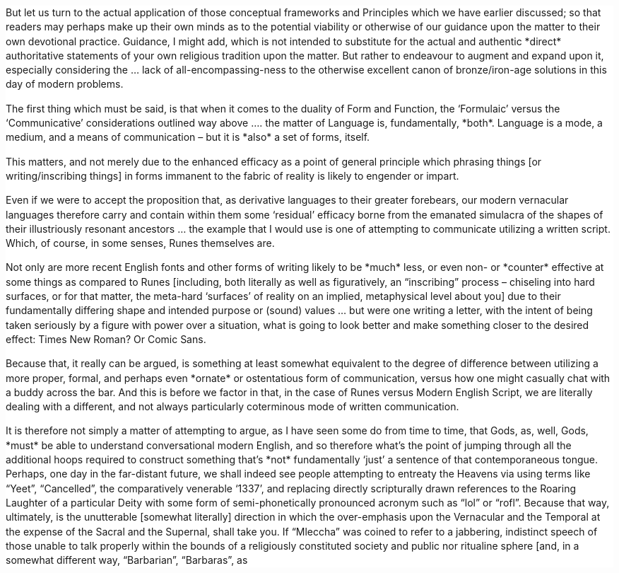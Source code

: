But let us turn to the actual application of those conceptual frameworks
and Principles which we have earlier discussed; so that readers may
perhaps make up their own minds as to the potential viability or
otherwise of our guidance upon the matter to their own devotional
practice. Guidance, I might add, which is not intended to substitute for
the actual and authentic \*direct\* authoritative statements of your own
religious tradition upon the matter. But rather to endeavour to augment
and expand upon it, especially considering the … lack of
all-encompassing-ness to the otherwise excellent canon of
bronze/iron-age solutions in this day of modern problems.

The first thing which must be said, is that when it comes to the duality
of Form and Function, the ‘Formulaic’ versus the ‘Communicative’
considerations outlined way above …. the matter of Language is,
fundamentally, \*both\*. Language is a mode, a medium, and a means of
communication – but it is \*also\* a set of forms, itself.

This matters, and not merely due to the enhanced efficacy as a point of
general principle which phrasing things \[or writing/inscribing things\]
in forms immanent to the fabric of reality is likely to engender or
impart.

Even if we were to accept the proposition that, as derivative languages
to their greater forebears, our modern vernacular languages therefore
carry and contain within them some ‘residual’ efficacy borne from the
emanated simulacra of the shapes of their illustriously resonant
ancestors … the example that I would use is one of attempting to
communicate utilizing a written script. Which, of course, in some
senses, Runes themselves are.

Not only are more recent English fonts and other forms of writing likely
to be \*much\* less, or even non- or \*counter\* effective at some
things as compared to Runes \[including, both literally as well as
figuratively, an “inscribing” process – chiseling into hard surfaces, or
for that matter, the meta-hard ‘surfaces’ of reality on an implied,
metaphysical level about you\] due to their fundamentally differing
shape and intended purpose or (sound) values … but were one writing a
letter, with the intent of being taken seriously by a figure with power
over a situation, what is going to look better and make something closer
to the desired effect: Times New Roman? Or Comic Sans.

Because that, it really can be argued, is something at least somewhat
equivalent to the degree of difference between utilizing a more proper,
formal, and perhaps even \*ornate\* or ostentatious form of
communication, versus how one might casually chat with a buddy across
the bar. And this is before we factor in that, in the case of Runes
versus Modern English Script, we are literally dealing with a different,
and not always particularly coterminous mode of written communication.

It is therefore not simply a matter of attempting to argue, as I have
seen some do from time to time, that Gods, as, well, Gods, \*must\* be
able to understand conversational modern English, and so therefore
what’s the point of jumping through all the additional hoops required to
construct something that’s \*not\* fundamentally ‘just’ a sentence of
that contemporaneous tongue. Perhaps, one day in the far-distant future,
we shall indeed see people attempting to entreaty the Heavens via using
terms like “Yeet”, “Cancelled”, the comparatively venerable ‘1337’, and
replacing directly scripturally drawn references to the Roaring Laughter
of a particular Deity with some form of semi-phonetically pronounced
acronym such as “lol” or “rofl”. Because that way, ultimately, is the
unutterable \[somewhat literally\] direction in which the over-emphasis
upon the Vernacular and the Temporal at the expense of the Sacral and
the Supernal, shall take you. If “Mleccha” was coined to refer to a
jabbering, indistinct speech of those unable to talk properly within the
bounds of a religiously constituted society and public nor ritualine
sphere \[and, in a somewhat different way, “Barbarian”, “Barbaras”, as
